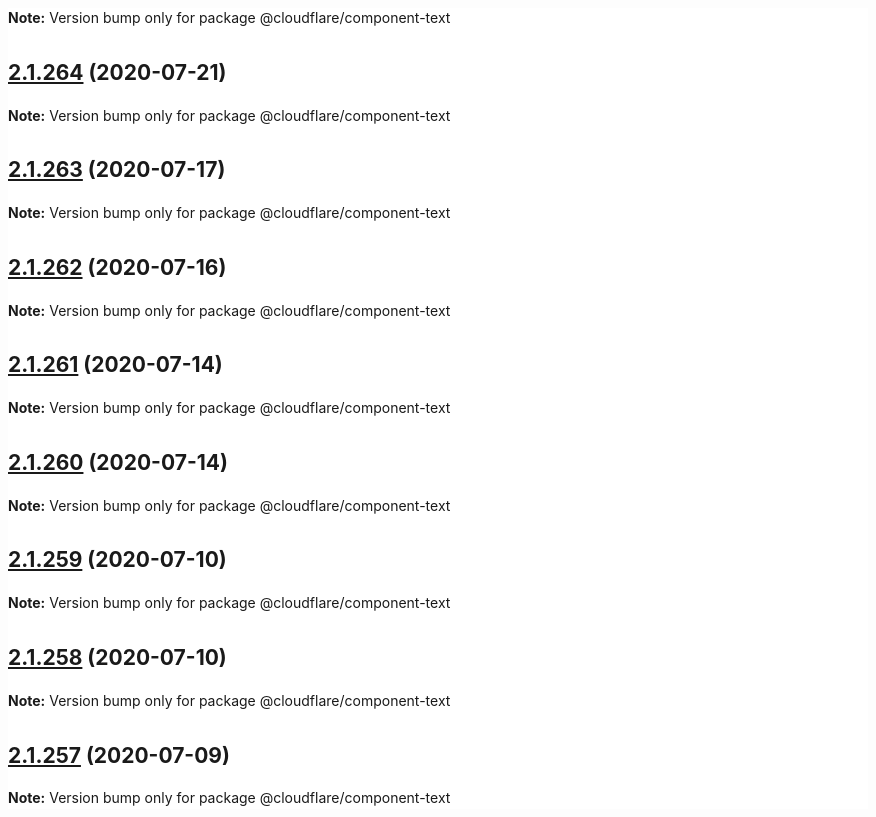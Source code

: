 **Note:** Version bump only for package @cloudflare/component-text

## [2.1.264](http://stash.cfops.it:7999/fe/stratus/compare/@cloudflare/component-text@2.1.263...@cloudflare/component-text@2.1.264) (2020-07-21)

**Note:** Version bump only for package @cloudflare/component-text

## [2.1.263](http://stash.cfops.it:7999/fe/stratus/compare/@cloudflare/component-text@2.1.262...@cloudflare/component-text@2.1.263) (2020-07-17)

**Note:** Version bump only for package @cloudflare/component-text

## [2.1.262](http://stash.cfops.it:7999/fe/stratus/compare/@cloudflare/component-text@2.1.261...@cloudflare/component-text@2.1.262) (2020-07-16)

**Note:** Version bump only for package @cloudflare/component-text

## [2.1.261](http://stash.cfops.it:7999/fe/stratus/compare/@cloudflare/component-text@2.1.260...@cloudflare/component-text@2.1.261) (2020-07-14)

**Note:** Version bump only for package @cloudflare/component-text

## [2.1.260](http://stash.cfops.it:7999/fe/stratus/compare/@cloudflare/component-text@2.1.259...@cloudflare/component-text@2.1.260) (2020-07-14)

**Note:** Version bump only for package @cloudflare/component-text

## [2.1.259](http://stash.cfops.it:7999/fe/stratus/compare/@cloudflare/component-text@2.1.258...@cloudflare/component-text@2.1.259) (2020-07-10)

**Note:** Version bump only for package @cloudflare/component-text

## [2.1.258](http://stash.cfops.it:7999/fe/stratus/compare/@cloudflare/component-text@2.1.257...@cloudflare/component-text@2.1.258) (2020-07-10)

**Note:** Version bump only for package @cloudflare/component-text

## [2.1.257](http://stash.cfops.it:7999/fe/stratus/compare/@cloudflare/component-text@2.1.256...@cloudflare/component-text@2.1.257) (2020-07-09)

**Note:** Version bump only for package @cloudflare/component-text
